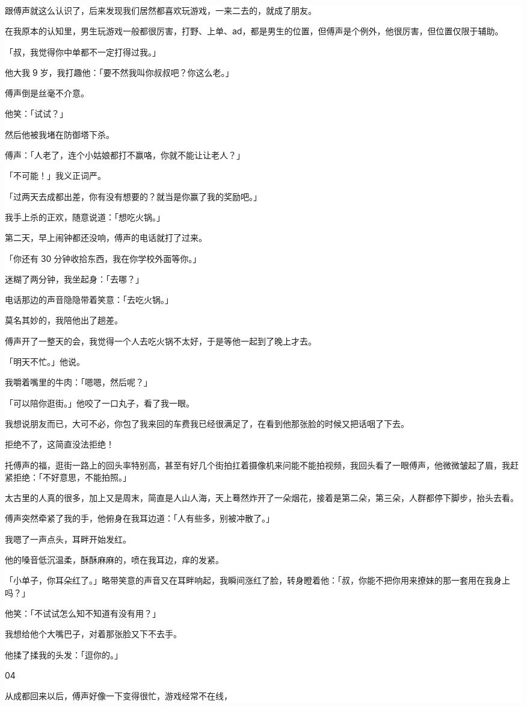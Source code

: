 跟傅声就这么认识了，后来发现我们居然都喜欢玩游戏，一来二去的，就成了朋友。

在我原本的认知里，男生玩游戏一般都很厉害，打野、上单、ad，都是男生的位置，但傅声是个例外，他很厉害，但位置仅限于辅助。

「叔，我觉得你中单都不一定打得过我。」

他大我 9 岁，我打趣他：「要不然我叫你叔叔吧？你这么老。」

傅声倒是丝毫不介意。

他笑：「试试？」

然后他被我堵在防御塔下杀。

傅声：「人老了，连个小姑娘都打不赢咯，你就不能让让老人？」

「不可能！」我义正词严。

「过两天去成都出差，你有没有想要的？就当是你赢了我的奖励吧。」

我手上杀的正欢，随意说道：「想吃火锅。」

第二天，早上闹钟都还没响，傅声的电话就打了过来。

「你还有 30 分钟收拾东西，我在你学校外面等你。」

迷糊了两分钟，我坐起身：「去哪？」

电话那边的声音隐隐带着笑意：「去吃火锅。」

莫名其妙的，我陪他出了趟差。

傅声开了一整天的会，我觉得一个人去吃火锅不太好，于是等他一起到了晚上才去。

「明天不忙。」他说。

我嚼着嘴里的牛肉：「嗯嗯，然后呢？」

「可以陪你逛街。」他咬了一口丸子，看了我一眼。

我想说朋友而已，大可不必，你包了我来回的车费我已经很满足了，在看到他那张脸的时候又把话咽了下去。

拒绝不了，这简直没法拒绝！

托傅声的福，逛街一路上的回头率特别高，甚至有好几个街拍扛着摄像机来问能不能拍视频，我回头看了一眼傅声，他微微皱起了眉，我赶紧拒绝：「不好意思，不能拍照。」

太古里的人真的很多，加上又是周末，简直是人山人海，天上蓦然炸开了一朵烟花，接着是第二朵，第三朵，人群都停下脚步，抬头去看。

傅声突然牵紧了我的手，他俯身在我耳边道：「人有些多，别被冲散了。」

我嗯了一声点头，耳畔开始发红。

他的嗓音低沉温柔，酥酥麻麻的，喷在我耳边，痒的发紧。

「小单子，你耳朵红了。」略带笑意的声音又在耳畔响起，我瞬间涨红了脸，转身瞪着他：「叔，你能不把你用来撩妹的那一套用在我身上吗？」

他笑：「不试试怎么知不知道有没有用？」

我想给他个大嘴巴子，对着那张脸又下不去手。

他揉了揉我的头发：「逗你的。」

04

从成都回来以后，傅声好像一下变得很忙，游戏经常不在线，
